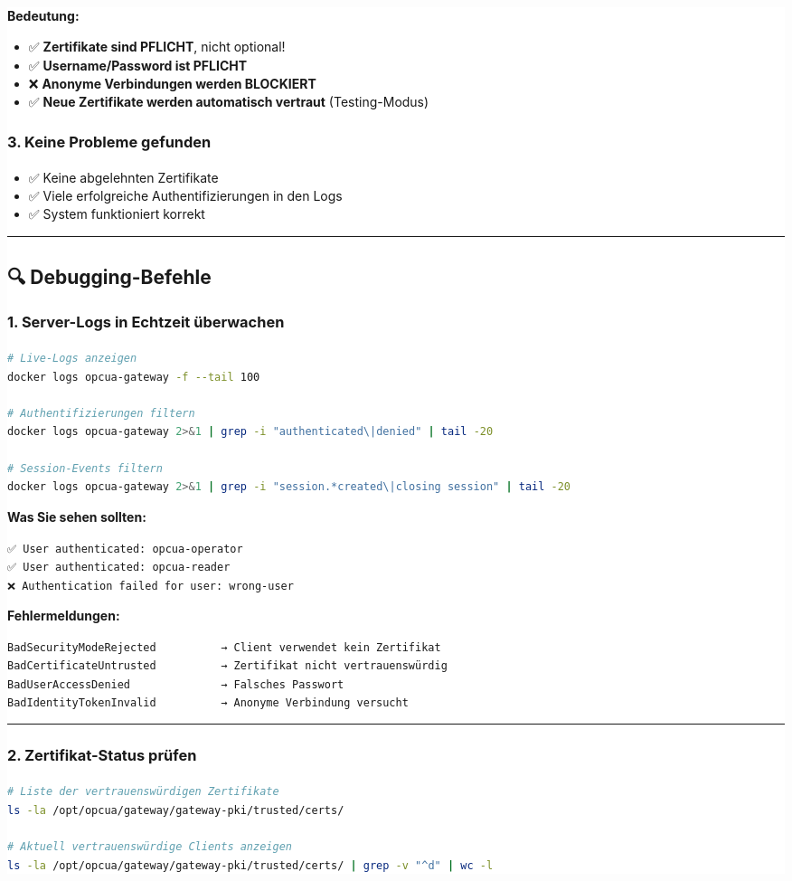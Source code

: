 **Bedeutung:**
- ✅ **Zertifikate sind PFLICHT**, nicht optional!
- ✅ **Username/Password ist PFLICHT**
- ❌ **Anonyme Verbindungen werden BLOCKIERT**
- ✅ **Neue Zertifikate werden automatisch vertraut** (Testing-Modus)

### 3. Keine Probleme gefunden

- ✅ Keine abgelehnten Zertifikate
- ✅ Viele erfolgreiche Authentifizierungen in den Logs
- ✅ System funktioniert korrekt

---

## 🔍 Debugging-Befehle

### 1. Server-Logs in Echtzeit überwachen

```bash
# Live-Logs anzeigen
docker logs opcua-gateway -f --tail 100

# Authentifizierungen filtern
docker logs opcua-gateway 2>&1 | grep -i "authenticated\|denied" | tail -20

# Session-Events filtern
docker logs opcua-gateway 2>&1 | grep -i "session.*created\|closing session" | tail -20
```

**Was Sie sehen sollten:**
```
✅ User authenticated: opcua-operator
✅ User authenticated: opcua-reader
❌ Authentication failed for user: wrong-user
```

**Fehlermeldungen:**
```
BadSecurityModeRejected          → Client verwendet kein Zertifikat
BadCertificateUntrusted          → Zertifikat nicht vertrauenswürdig
BadUserAccessDenied              → Falsches Passwort
BadIdentityTokenInvalid          → Anonyme Verbindung versucht
```

---

### 2. Zertifikat-Status prüfen

```bash
# Liste der vertrauenswürdigen Zertifikate
ls -la /opt/opcua/gateway/gateway-pki/trusted/certs/

# Aktuell vertrauenswürdige Clients anzeigen
ls -la /opt/opcua/gateway/gateway-pki/trusted/certs/ | grep -v "^d" | wc -l
```
